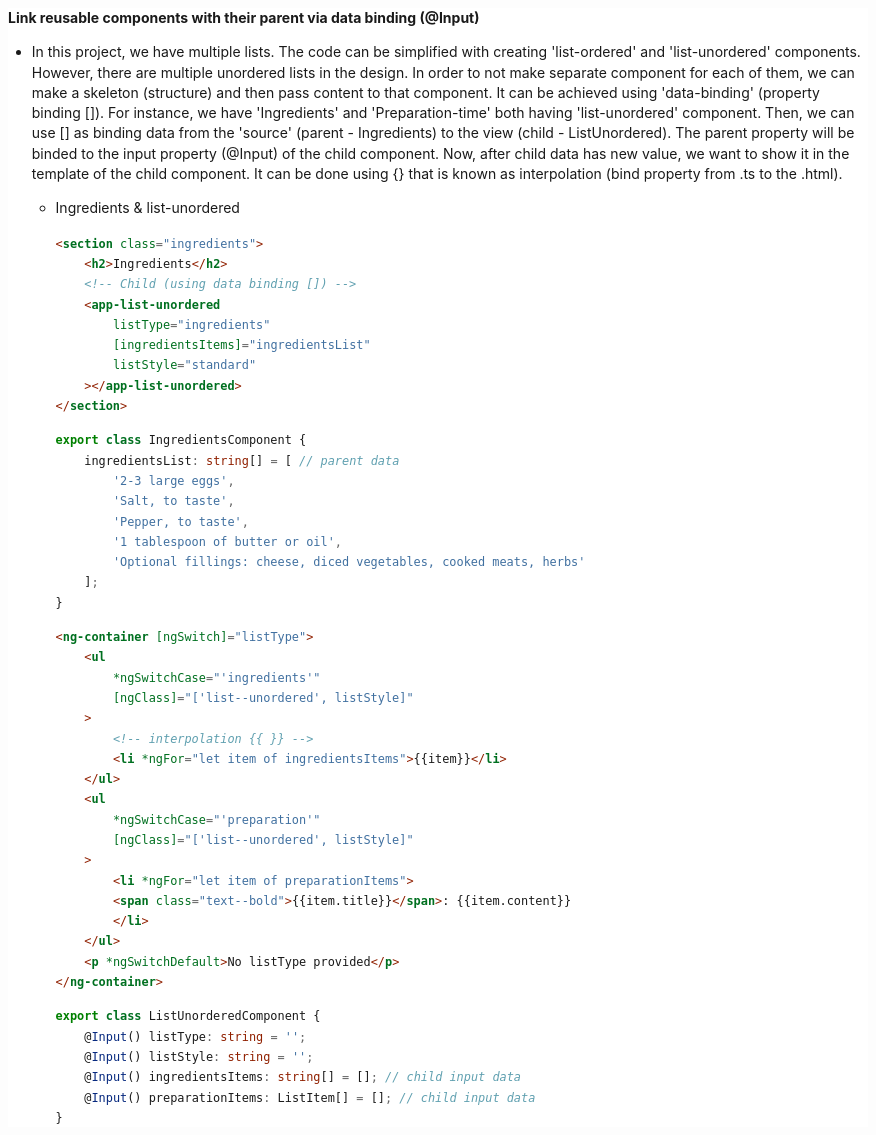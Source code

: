 **Link reusable components with their parent via data binding (@Input)**

- In this project, we have multiple lists. The code can be simplified with creating 'list-ordered' and 'list-unordered' components. However, there are multiple unordered lists in the design. In order to not make separate component for each of them, we can make a skeleton (structure) and then pass content to that component. It can be achieved using 'data-binding' (property binding []). For instance, we have 'Ingredients' and 'Preparation-time' both having 'list-unordered' component. Then, we can use [] as binding data from the 'source' (parent - Ingredients) to the view (child - ListUnordered). The parent property will be binded to the input property (@Input) of the child component. Now, after child data has new value, we want to show it in the template of the child component. It can be done using {} that is known as interpolation (bind property from .ts to the .html).

   * Ingredients & list-unordered
        ```html
        <section class="ingredients">
            <h2>Ingredients</h2>
            <!-- Child (using data binding []) -->
            <app-list-unordered          
                listType="ingredients" 
                [ingredientsItems]="ingredientsList" 
                listStyle="standard"
            ></app-list-unordered>
        </section>
        ```
        ```ts
        export class IngredientsComponent {
            ingredientsList: string[] = [ // parent data
                '2-3 large eggs',
                'Salt, to taste',
                'Pepper, to taste',
                '1 tablespoon of butter or oil',
                'Optional fillings: cheese, diced vegetables, cooked meats, herbs'
            ];
        }
        ```
        ```html
        <ng-container [ngSwitch]="listType">
            <ul 
                *ngSwitchCase="'ingredients'" 
                [ngClass]="['list--unordered', listStyle]"
            >
                <!-- interpolation {{ }} -->
                <li *ngFor="let item of ingredientsItems">{{item}}</li>
            </ul>
            <ul 
                *ngSwitchCase="'preparation'" 
                [ngClass]="['list--unordered', listStyle]"
            >
                <li *ngFor="let item of preparationItems">
                <span class="text--bold">{{item.title}}</span>: {{item.content}}
                </li>
            </ul>
            <p *ngSwitchDefault>No listType provided</p>
        </ng-container>
        ```
        ```ts
        export class ListUnorderedComponent {
            @Input() listType: string = '';
            @Input() listStyle: string = '';
            @Input() ingredientsItems: string[] = []; // child input data
            @Input() preparationItems: ListItem[] = []; // child input data
        }
        ```
